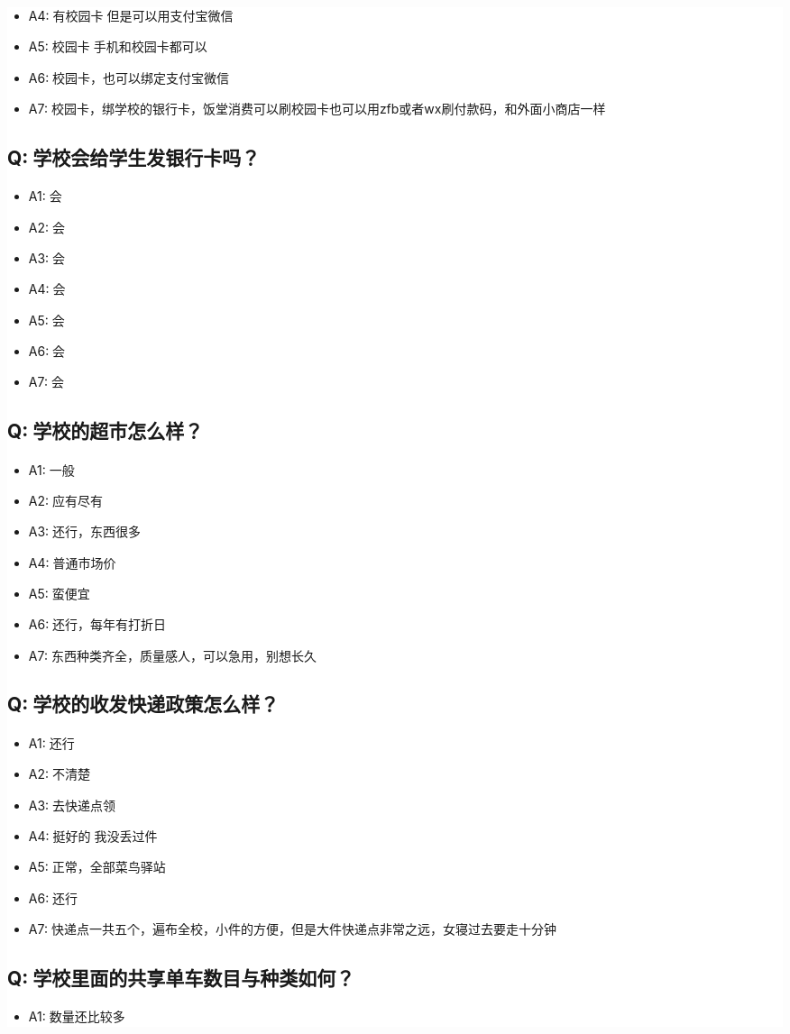 - A4: 有校园卡 但是可以用支付宝微信

- A5: 校园卡 手机和校园卡都可以

- A6: 校园卡，也可以绑定支付宝微信

- A7: 校园卡，绑学校的银行卡，饭堂消费可以刷校园卡也可以用zfb或者wx刷付款码，和外面小商店一样

## Q: 学校会给学生发银行卡吗？

- A1: 会

- A2: 会

- A3: 会

- A4: 会

- A5: 会

- A6: 会

- A7: 会

## Q: 学校的超市怎么样？

- A1: 一般

- A2: 应有尽有

- A3: 还行，东西很多

- A4: 普通市场价

- A5: 蛮便宜

- A6: 还行，每年有打折日

- A7: 东西种类齐全，质量感人，可以急用，别想长久

## Q: 学校的收发快递政策怎么样？

- A1: 还行

- A2: 不清楚

- A3: 去快递点领

- A4: 挺好的 我没丢过件

- A5: 正常，全部菜鸟驿站

- A6: 还行

- A7: 快递点一共五个，遍布全校，小件的方便，但是大件快递点非常之远，女寝过去要走十分钟

## Q: 学校里面的共享单车数目与种类如何？

- A1: 数量还比较多
